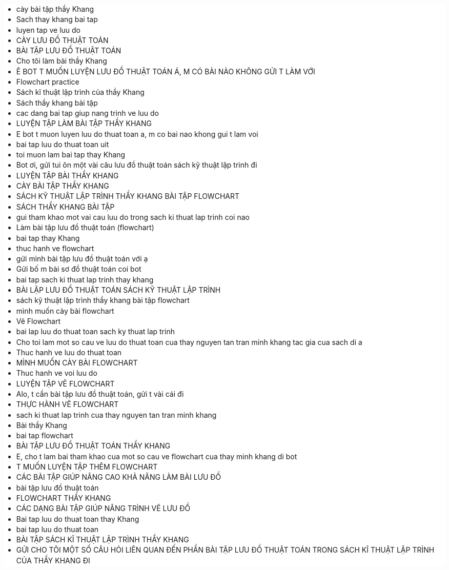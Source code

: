 - cày bài tập thầy Khang
- Sach thay khang bai tap
- luyen tap ve luu do
- CÀY LƯU ĐỒ THUẬT TOÁN
- BÀI TẬP LƯU ĐỒ THUẬT TOÁN
- Cho tôi làm bài thầy Khang
- Ê BOT T MUỐN LUYỆN LƯU ĐỒ THUẬT TOÁN Á, M CÓ BÀI NÀO KHÔNG GỬI T LÀM VỚI
- Flowchart practice
- Sách kĩ thuật lập trình của thầy Khang
- Sách thầy khang bài tập
- cac dang bai tap giup nang trinh ve luu do
- LUYỆN TẬP LÀM BÀI TẬP THẦY KHANG
- E bot t muon luyen luu do thuat toan a, m co bai nao khong gui t lam voi
- bai tap luu do thuat toan uit
- toi muon lam bai tap thay Khang
- Bot ơi, gửi tui ôn một vài câu lưu đồ thuật toán sách kỹ thuật lập trình đi
- LUYỆN TẬP BÀI THẦY KHANG
- CÀY BÀI TẬP THẦY KHANG
- SÁCH KỸ THUẬT LẬP TRÌNH THẦY KHANG BÀI TẬP FLOWCHART
- SÁCH THẦY KHANG BÀI TẬP
- gui tham khao mot vai cau luu do trong sach ki thuat lap trinh coi nao
- Làm bài tập lưu đồ thuật toán (flowchart)
- bai tap thay Khang
- thuc hanh ve flowchart
- gửi mình bài tập lưu đồ thuật toán với ạ
- Gửi bố m bài sơ đồ thuật toán coi bot
- bai tap sach ki thuat lap trinh thay khang
- BÀI LẬP LƯU ĐỒ THUẬT TOÁN SÁCH KỸ THUẬT LẬP TRÌNH
- sách kỹ thuật lập trình thầy khang bài tập flowchart
- mình muốn cày bài flowchart
- Vẽ Flowchart
- bai lap luu do thuat toan sach ky thuat lap trinh
- Cho toi lam mot so cau ve luu do thuat toan cua thay nguyen tan tran minh khang tac gia cua sach di a
- Thuc hanh ve luu do thuat toan
- MÌNH MUỐN CÀY BÀI FLOWCHART
- Thuc hanh ve voi luu do
- LUYỆN TẬP VẼ FLOWCHART
- Alo, t cần bài tập lưu đồ thuật toán, gửi t vài cái đi
- THỰC HÀNH VẼ FLOWCHART
- sach ki thuat lap trinh cua thay nguyen tan tran minh khang
- Bài thầy Khang
- bai tap flowchart
- BÀI TẬP LƯU ĐỒ THUẬT TOÁN THẦY KHANG
- E, cho t lam bai tham khao cua mot so cau ve flowchart cua thay minh khang di bot
- T MUỐN LUYỆN TẬP THÊM FLOWCHART
- CÁC BÀI TẬP GIÚP NÂNG CAO KHẢ NĂNG LÀM BÀI LƯU ĐỒ
- bài tập lưu đồ thuật toán
- FLOWCHART THẦY KHANG
- CÁC DẠNG BÀI TẬP GIÚP NÂNG TRÌNH VẼ LƯU ĐỒ
- Bai tap luu do thuat toan thay Khang
- bai tap luu do thuat toan
- BÀI TẬP SÁCH KĨ THUẬT LẬP TRÌNH THẦY KHANG
- GỬI CHO TÔI MỘT SỐ CÂU HỎI LIÊN QUAN ĐẾN PHẦN BÀI TẬP LƯU ĐỒ THUẬT TOÁN TRONG SÁCH KĨ THUẬT LẬP TRÌNH CỦA THẦY KHANG ĐI

